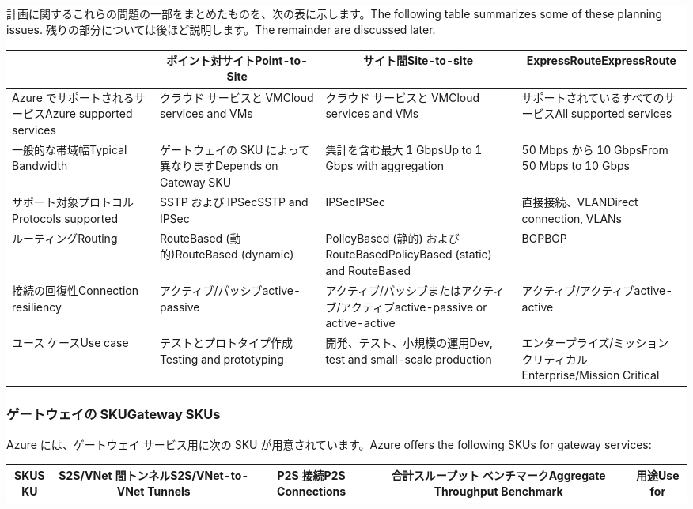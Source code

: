 <span data-ttu-id="43fd9-140">計画に関するこれらの問題の一部をまとめたものを、次の表に示します。</span><span class="sxs-lookup"><span data-stu-id="43fd9-140">The following table summarizes some of these planning issues.</span></span> <span data-ttu-id="43fd9-141">残りの部分については後ほど説明します。</span><span class="sxs-lookup"><span data-stu-id="43fd9-141">The remainder are discussed later.</span></span>

|                           |  <span data-ttu-id="43fd9-142">ポイント対サイト</span><span class="sxs-lookup"><span data-stu-id="43fd9-142">Point-to-Site</span></span>            | <span data-ttu-id="43fd9-143">サイト間</span><span class="sxs-lookup"><span data-stu-id="43fd9-143">Site-to-site</span></span>                          |  <span data-ttu-id="43fd9-144">ExpressRoute</span><span class="sxs-lookup"><span data-stu-id="43fd9-144">ExpressRoute</span></span>                 |
| -------------             | -------------             | -------------                         | ---------                     |
| <span data-ttu-id="43fd9-145">Azure でサポートされるサービス</span><span class="sxs-lookup"><span data-stu-id="43fd9-145">Azure supported services</span></span>  | <span data-ttu-id="43fd9-146">クラウド サービスと VM</span><span class="sxs-lookup"><span data-stu-id="43fd9-146">Cloud services and VMs</span></span>    | <span data-ttu-id="43fd9-147">クラウド サービスと VM</span><span class="sxs-lookup"><span data-stu-id="43fd9-147">Cloud services and VMs</span></span>                | <span data-ttu-id="43fd9-148">サポートされているすべてのサービス</span><span class="sxs-lookup"><span data-stu-id="43fd9-148">All supported services</span></span>        |
| <span data-ttu-id="43fd9-149">一般的な帯域幅</span><span class="sxs-lookup"><span data-stu-id="43fd9-149">Typical Bandwidth</span></span>         | <span data-ttu-id="43fd9-150">ゲートウェイの SKU によって異なります</span><span class="sxs-lookup"><span data-stu-id="43fd9-150">Depends on Gateway SKU</span></span>    | <span data-ttu-id="43fd9-151">集計を含む最大 1 Gbps</span><span class="sxs-lookup"><span data-stu-id="43fd9-151">Up to 1 Gbps with aggregation</span></span>         | <span data-ttu-id="43fd9-152">50 Mbps から 10 Gbps</span><span class="sxs-lookup"><span data-stu-id="43fd9-152">From 50 Mbps to 10 Gbps</span></span>       |
| <span data-ttu-id="43fd9-153">サポート対象プロトコル</span><span class="sxs-lookup"><span data-stu-id="43fd9-153">Protocols supported</span></span>       | <span data-ttu-id="43fd9-154">SSTP および IPSec</span><span class="sxs-lookup"><span data-stu-id="43fd9-154">SSTP and IPSec</span></span>            | <span data-ttu-id="43fd9-155">IPSec</span><span class="sxs-lookup"><span data-stu-id="43fd9-155">IPSec</span></span>                                 | <span data-ttu-id="43fd9-156">直接接続、VLAN</span><span class="sxs-lookup"><span data-stu-id="43fd9-156">Direct connection, VLANs</span></span>      |
| <span data-ttu-id="43fd9-157">ルーティング</span><span class="sxs-lookup"><span data-stu-id="43fd9-157">Routing</span></span>                   | <span data-ttu-id="43fd9-158">RouteBased (動的)</span><span class="sxs-lookup"><span data-stu-id="43fd9-158">RouteBased (dynamic)</span></span>      | <span data-ttu-id="43fd9-159">PolicyBased (静的) および RouteBased</span><span class="sxs-lookup"><span data-stu-id="43fd9-159">PolicyBased (static) and RouteBased</span></span>   | <span data-ttu-id="43fd9-160">BGP</span><span class="sxs-lookup"><span data-stu-id="43fd9-160">BGP</span></span>                           |
| <span data-ttu-id="43fd9-161">接続の回復性</span><span class="sxs-lookup"><span data-stu-id="43fd9-161">Connection resiliency</span></span>     | <span data-ttu-id="43fd9-162">アクティブ/パッシブ</span><span class="sxs-lookup"><span data-stu-id="43fd9-162">active-passive</span></span>            | <span data-ttu-id="43fd9-163">アクティブ/パッシブまたはアクティブ/アクティブ</span><span class="sxs-lookup"><span data-stu-id="43fd9-163">active-passive or active-active</span></span>       | <span data-ttu-id="43fd9-164">アクティブ/アクティブ</span><span class="sxs-lookup"><span data-stu-id="43fd9-164">active-active</span></span>                 |
| <span data-ttu-id="43fd9-165">ユース ケース</span><span class="sxs-lookup"><span data-stu-id="43fd9-165">Use case</span></span>                  | <span data-ttu-id="43fd9-166">テストとプロトタイプ作成</span><span class="sxs-lookup"><span data-stu-id="43fd9-166">Testing and prototyping</span></span>   | <span data-ttu-id="43fd9-167">開発、テスト、小規模の運用</span><span class="sxs-lookup"><span data-stu-id="43fd9-167">Dev, test and small-scale production</span></span>  | <span data-ttu-id="43fd9-168">エンタープライズ/ミッション クリティカル</span><span class="sxs-lookup"><span data-stu-id="43fd9-168">Enterprise/Mission Critical</span></span>   |

### <a name="gateway-skus"></a><span data-ttu-id="43fd9-169">ゲートウェイの SKU</span><span class="sxs-lookup"><span data-stu-id="43fd9-169">Gateway SKUs</span></span>

<span data-ttu-id="43fd9-170">Azure には、ゲートウェイ サービス用に次の SKU が用意されています。</span><span class="sxs-lookup"><span data-stu-id="43fd9-170">Azure offers the following SKUs for gateway services:</span></span>

| <span data-ttu-id="43fd9-171">SKU</span><span class="sxs-lookup"><span data-stu-id="43fd9-171">SKU</span></span>              |  <span data-ttu-id="43fd9-172">S2S/VNet 間トンネル</span><span class="sxs-lookup"><span data-stu-id="43fd9-172">S2S/VNet-to-VNet Tunnels</span></span> | <span data-ttu-id="43fd9-173">P2S 接続</span><span class="sxs-lookup"><span data-stu-id="43fd9-173">P2S Connections</span></span>  |  <span data-ttu-id="43fd9-174">合計スループット ベンチマーク</span><span class="sxs-lookup"><span data-stu-id="43fd9-174">Aggregate Throughput Benchmark</span></span>   | <span data-ttu-id="43fd9-175">用途</span><span class="sxs-lookup"><span data-stu-id="43fd9-175">Use for</span></span>                         |
| -------------    | -------------             | -------------    | ---------                         | ---------                       |